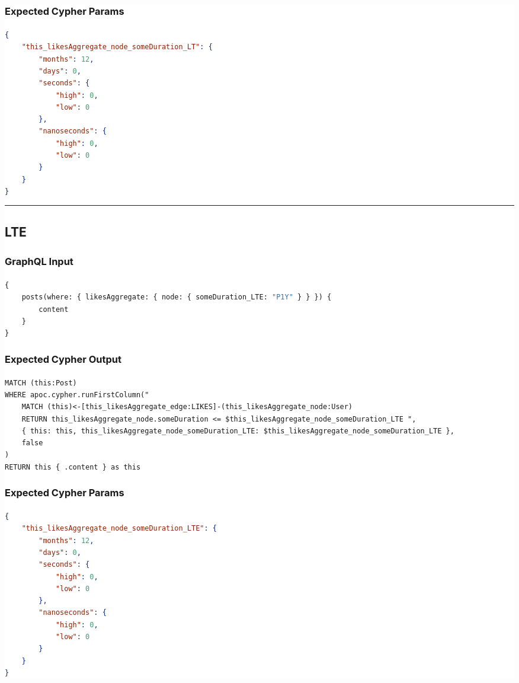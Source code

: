### Expected Cypher Params

```json
{
    "this_likesAggregate_node_someDuration_LT": {
        "months": 12,
        "days": 0,
        "seconds": {
            "high": 0,
            "low": 0
        },
        "nanoseconds": {
            "high": 0,
            "low": 0
        }
    }
}
```

---

## LTE

### GraphQL Input

```graphql
{
    posts(where: { likesAggregate: { node: { someDuration_LTE: "P1Y" } } }) {
        content
    }
}
```

### Expected Cypher Output

```cypher
MATCH (this:Post)
WHERE apoc.cypher.runFirstColumn("
    MATCH (this)<-[this_likesAggregate_edge:LIKES]-(this_likesAggregate_node:User)
    RETURN this_likesAggregate_node.someDuration <= $this_likesAggregate_node_someDuration_LTE ",
    { this: this, this_likesAggregate_node_someDuration_LTE: $this_likesAggregate_node_someDuration_LTE },
    false
)
RETURN this { .content } as this
```

### Expected Cypher Params

```json
{
    "this_likesAggregate_node_someDuration_LTE": {
        "months": 12,
        "days": 0,
        "seconds": {
            "high": 0,
            "low": 0
        },
        "nanoseconds": {
            "high": 0,
            "low": 0
        }
    }
}
```
